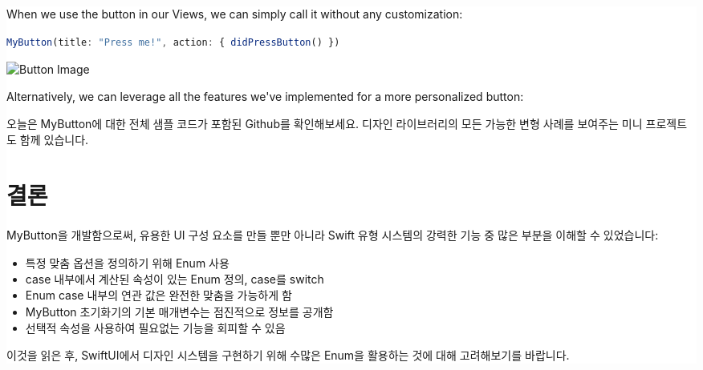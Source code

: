 <div class="content-ad"></div>

When we use the button in our Views, we can simply call it without any customization:

```js
MyButton(title: "Press me!", action: { didPressButton() })
```

![Button Image](/assets/img/2024-07-14-SwiftEnumsDesignSystems_2.png)

Alternatively, we can leverage all the features we've implemented for a more personalized button:

<div class="content-ad"></div>

오늘은 MyButton에 대한 전체 샘플 코드가 포함된 Github를 확인해보세요. 디자인 라이브러리의 모든 가능한 변형 사례를 보여주는 미니 프로젝트도 함께 있습니다.

# 결론

<div class="content-ad"></div>

MyButton을 개발함으로써, 유용한 UI 구성 요소를 만들 뿐만 아니라 Swift 유형 시스템의 강력한 기능 중 많은 부분을 이해할 수 있었습니다:

- 특정 맞춤 옵션을 정의하기 위해 Enum 사용
- case 내부에서 계산된 속성이 있는 Enum 정의, case를 switch
- Enum case 내부의 연관 값은 완전한 맞춤을 가능하게 함
- MyButton 초기화기의 기본 매개변수는 점진적으로 정보를 공개함
- 선택적 속성을 사용하여 필요없는 기능을 회피할 수 있음

이것을 읽은 후, SwiftUI에서 디자인 시스템을 구현하기 위해 수많은 Enum을 활용하는 것에 대해 고려해보기를 바랍니다.
